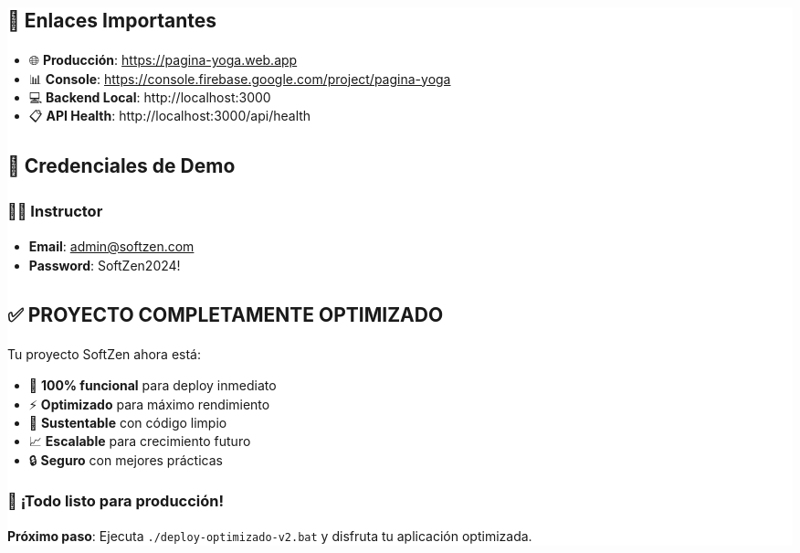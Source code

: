 ## 🔗 **Enlaces Importantes**

- 🌐 **Producción**: https://pagina-yoga.web.app
- 📊 **Console**: https://console.firebase.google.com/project/pagina-yoga
- 💻 **Backend Local**: http://localhost:3000
- 📋 **API Health**: http://localhost:3000/api/health

## 🎯 **Credenciales de Demo**

### 👨‍🏫 **Instructor**
- **Email**: admin@softzen.com
- **Password**: SoftZen2024!

## ✅ **PROYECTO COMPLETAMENTE OPTIMIZADO**

Tu proyecto SoftZen ahora está:
- 🚀 **100% funcional** para deploy inmediato
- ⚡ **Optimizado** para máximo rendimiento
- 🌱 **Sustentable** con código limpio
- 📈 **Escalable** para crecimiento futuro
- 🔒 **Seguro** con mejores prácticas

### 🎉 **¡Todo listo para producción!**

**Próximo paso**: Ejecuta `./deploy-optimizado-v2.bat` y disfruta tu aplicación optimizada.
